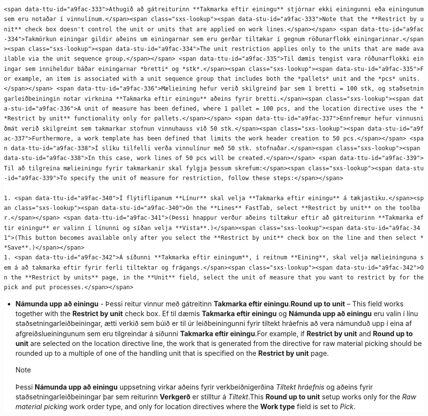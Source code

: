     <span data-ttu-id="a9fac-333">Athugið að gátreiturinn **Takmarka eftir einingu** stjórnar ekki einingunni eða einingunum sem eru notaðar í vinnulínum.</span><span class="sxs-lookup"><span data-stu-id="a9fac-333">Note that the **Restrict by unit** check box doesn't control the unit or units that are applied on work lines.</span></span> <span data-ttu-id="a9fac-334">Takmörkun einingar gildir aðeins um einingarnar sem eru gerðar tiltækar í gegnum röðunarflokk einingarinnar.</span><span class="sxs-lookup"><span data-stu-id="a9fac-334">The unit restriction applies only to the units that are made available via the unit sequence group.</span></span> <span data-ttu-id="a9fac-335">Til dæmis tengist vara röðunarflokki einingar sem inniheldur báðar einingarnar *bretti* og *stk*.</span><span class="sxs-lookup"><span data-stu-id="a9fac-335">For example, an item is associated with a unit sequence group that includes both the *pallets* unit and the *pcs* units.</span></span> <span data-ttu-id="a9fac-336">Mælieining hefur verið skilgreind þar sem 1 bretti = 100 stk, og staðsetningarleiðbeiningin notar virknina **Takmarka eftir einingu** aðeins fyrir bretti.</span><span class="sxs-lookup"><span data-stu-id="a9fac-336">A unit of measure has been defined, where 1 pallet = 100 pcs, and the location directive uses the **Restrict by unit** functionality only for pallets.</span></span> <span data-ttu-id="a9fac-337">Ennfremur hefur vinnusniðmát verið skilgreint sem takmarkar stofnun vinnuhauss við 50 stk.</span><span class="sxs-lookup"><span data-stu-id="a9fac-337">Furthermore, a work template has been defined that limits the work header creation to 50 pcs.</span></span> <span data-ttu-id="a9fac-338">Í slíku tilfelli verða vinnulínur með 50 stk. stofnaðar.</span><span class="sxs-lookup"><span data-stu-id="a9fac-338">In this case, work lines of 50 pcs will be created.</span></span> <span data-ttu-id="a9fac-339">Til að tilgreina mælieiningu fyrir takmarkanir skal fylgja þessum skrefum:</span><span class="sxs-lookup"><span data-stu-id="a9fac-339">To specify the unit of measure for restriction, follow these steps:</span></span>

    1. <span data-ttu-id="a9fac-340">Í flýtiflipanum **Línur** skal velja **Takmarka eftir einingu** á tækjastiku.</span><span class="sxs-lookup"><span data-stu-id="a9fac-340">On the **Lines** FastTab, select **Restrict by unit** on the toolbar.</span></span> <span data-ttu-id="a9fac-341">(Þessi hnappur verður aðeins tiltækur eftir að gátreiturinn **Takmarka eftir einingu** er valinn í línunni og síðan velja **Vista**.)</span><span class="sxs-lookup"><span data-stu-id="a9fac-341">(This button becomes available only after you select the **Restrict by unit** check box on the line and then select **Save**.)</span></span>
    1. <span data-ttu-id="a9fac-342">Á síðunni **Takmarka eftir einingum**, í reitnum **Eining**, skal velja mælieininguna sem á að takmarka eftir fyrir ferli tiltektar og frágangs.</span><span class="sxs-lookup"><span data-stu-id="a9fac-342">On the **Restrict by units** page, in the **Unit** field, select the unit of measure that you want to restrict by for the pick and put processes.</span></span>

- <span data-ttu-id="a9fac-343">**Námunda upp að einingu** - Þessi reitur vinnur með gátreitinn **Takmarka eftir einingu**.</span><span class="sxs-lookup"><span data-stu-id="a9fac-343">**Round up to unit** – This field works together with the **Restrict by unit** check box.</span></span> <span data-ttu-id="a9fac-344">Ef til dæmis **Takmarka eftir einingu** og **Námunda upp að einingu** eru valin í línu staðsetningarleiðbeiningar, ætti verkið sem búið er til úr leiðbeiningunni fyrir tiltekt hráefnis að vera námunduð upp í eina af afgreiðslueiningunum sem eru tilgreindar á síðunni **Takmarka eftir einingu**.</span><span class="sxs-lookup"><span data-stu-id="a9fac-344">For example, if  **Restrict by unit** and **Round up to unit** are selected on the location directive line, the work that is generated from the directive for raw material picking should be rounded up to a multiple of one of the handling unit that is specified on the **Restrict by unit** page.</span></span>

    > [!NOTE]
    > <span data-ttu-id="a9fac-345">Þessi **Námunda upp að einingu** uppsetning virkar aðeins fyrir verkbeiðnigerðina *Tiltekt hráefnis* og aðeins fyrir staðsetningarleiðbeiningar þar sem reiturinn **Verkgerð** er stilltur á *Tiltekt*.</span><span class="sxs-lookup"><span data-stu-id="a9fac-345">This **Round up to unit** setup works only for the *Raw material picking* work order type, and only for location directives where the **Work type** field is set to *Pick*.</span></span>
